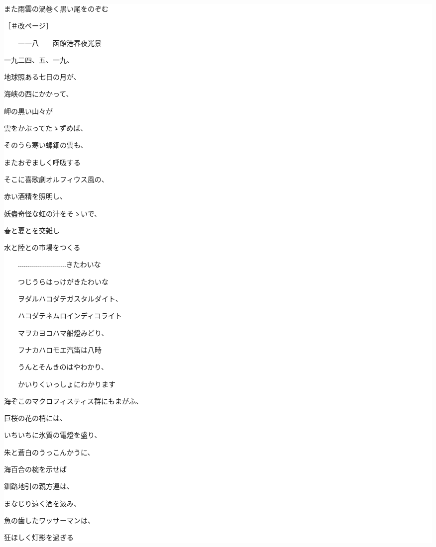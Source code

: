 また雨雲の渦巻く黒い尾をのぞむ

［＃改ページ］



　　一一八　　函館港春夜光景

一九二四、五、一九、



地球照ある七日の月が、

海峡の西にかかって、

岬の黒い山々が

雲をかぶってたゝずめば、

そのうら寒い螺鈿の雲も、

またおぞましく呼吸する

そこに喜歌劇オルフィウス風の、

赤い酒精を照明し、

妖蠱奇怪な虹の汁をそゝいで、

春と夏とを交雑し

水と陸との市場をつくる

　　……………………きたわいな

　　つじうらはっけがきたわいな

　　ヲダルハコダテガスタルダイト、

　　ハコダテネムロインディコライト

　　マヲカヨコハマ船燈みどり、

　　フナカハロモエ汽笛は八時

　　うんとそんきのはやわかり、

　　かいりくいっしょにわかります

海ぞこのマクロフィスティス群にもまがふ、

巨桜の花の梢には、

いちいちに氷質の電燈を盛り、

朱と蒼白のうっこんかうに、

海百合の椀を示せば

釧路地引の親方連は、

まなじり遠く酒を汲み、

魚の歯したワッサーマンは、

狂ほしく灯影を過ぎる
